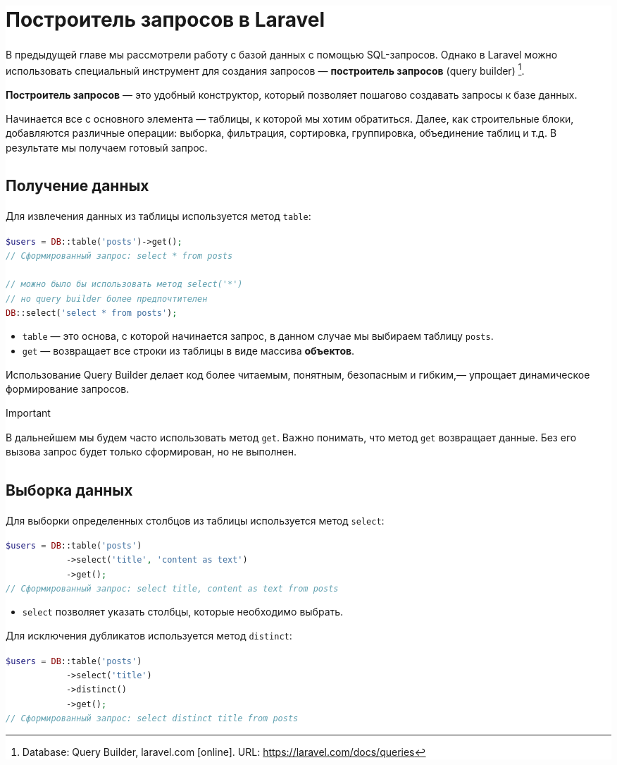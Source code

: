 # Построитель запросов в Laravel

В предыдущей главе мы рассмотрели работу с базой данных с помощью SQL-запросов. Однако в Laravel можно использовать специальный инструмент для создания запросов — **построитель запросов** (query builder) [^1].

**Построитель запросов** — это удобный конструктор, который позволяет пошагово создавать запросы к базе данных.

Начинается все с основного элемента — таблицы, к которой мы хотим обратиться. Далее, как строительные блоки, добавляются различные операции: выборка, фильтрация, сортировка, группировка, объединение таблиц и т.д. В результате мы получаем готовый запрос.

## Получение данных

Для извлечения данных из таблицы используется метод `table`:

```php
$users = DB::table('posts')->get();
// Сформированный запрос: select * from posts

// можно было бы использовать метод select('*')
// но query builder более предпочтителен
DB::select('select * from posts');
```

- `table` — это основа, с которой начинается запрос, в данном случае мы выбираем таблицу `posts`.
- `get` — возвращает все строки из таблицы в виде массива **объектов**.

Использование Query Builder делает код более читаемым, понятным, безопасным и гибким,— упрощает динамическое формирование запросов.

> [!IMPORTANT]  
> В дальнейшем мы будем часто использовать метод `get`. Важно понимать, что метод `get` возвращает данные. Без его вызова запрос будет только сформирован, но не выполнен.

## Выборка данных

Для выборки определенных столбцов из таблицы используется метод `select`:

```php
$users = DB::table('posts')
            ->select('title', 'content as text')
            ->get();
// Сформированный запрос: select title, content as text from posts
```

- `select` позволяет указать столбцы, которые необходимо выбрать.

Для исключения дубликатов используется метод `distinct`:

```php
$users = DB::table('posts')
            ->select('title')
            ->distinct()
            ->get();
// Сформированный запрос: select distinct title from posts
```


[^1]: Database: Query Builder, laravel.com [online]. URL: https://laravel.com/docs/queries